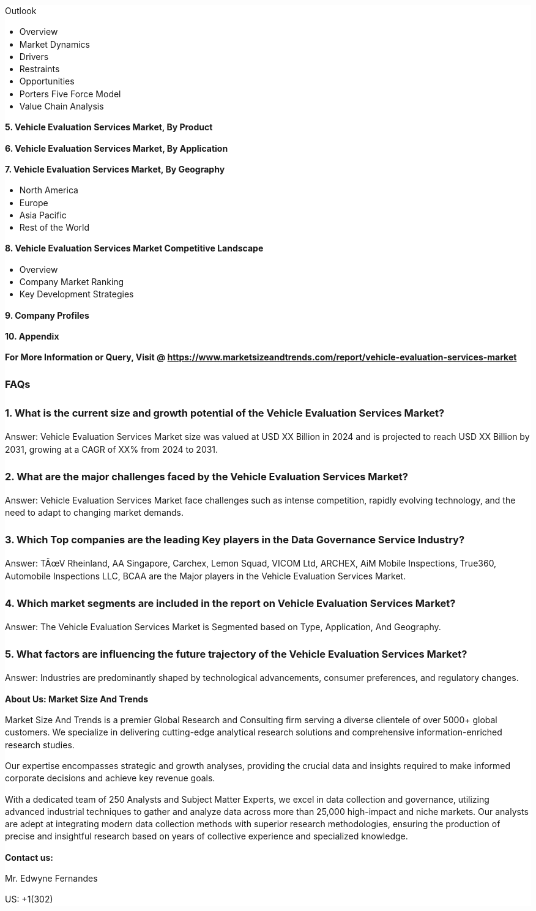 Outlook</span></strong></p></div><div class="" data-test-id=""><ul><li><span class="">Overview</span></li><li><span class="">Market Dynamics</span></li><li><span class="">Drivers</span></li><li><span class="">Restraints</span></li><li><span class="">Opportunities</span></li><li><span class="">Porters Five Force Model</span></li><li><span class="">Value Chain Analysis</span></li></ul></div><div class="" data-test-id=""><p><strong><span class="">5. Vehicle Evaluation Services Market, By Product</span></strong></p></div><div class="" data-test-id=""><p><strong><span class="">6. Vehicle Evaluation Services Market, By Application</span></strong></p></div><div class="" data-test-id=""><p><strong><span class="">7. Vehicle Evaluation Services Market, By Geography</span></strong></p></div><div class="" data-test-id=""><ul><li><span class="">North America</span></li><li><span class="">Europe</span></li><li><span class="">Asia Pacific</span></li><li><span class="">Rest of the World</span></li></ul></div><div class="" data-test-id=""><p><strong><span class="">8. Vehicle Evaluation Services Market Competitive Landscape</span></strong></p></div><div class="" data-test-id=""><ul><li><span class="">Overview</span></li><li><span class="">Company Market Ranking</span></li><li><span class="">Key Development Strategies</span></li></ul></div><div class="" data-test-id=""><p><strong><span class="">9. Company Profiles</span></strong></p></div><div class="" data-test-id=""><p><strong><span class="">10. Appendix</span></strong></p></div><div class="" data-test-id=""><p><strong><span class="">For More Information or Query, Visit @ <a href="https://www.marketsizeandtrends.com/report/vehicle-evaluation-services-market" target="_blank">https://www.marketsizeandtrends.com/report/vehicle-evaluation-services-market</a></span></strong></p></div><div class="" data-test-id=""><div class="article-main__content" data-test-id="publishing-text-block"><h3><strong><span class="">FAQs</span></strong></h3></div><div class="article-main__content" data-test-id="publishing-text-block"><h3><span class="">1. What is the current size and growth potential of the Vehicle Evaluation Services Market?</span></h3></div><div class="article-main__content" data-test-id="publishing-text-block"><p><span class="font-[700]">Answer</span><span class="">: Vehicle Evaluation Services Market size was valued at USD XX Billion in 2024 and is projected to reach USD XX Billion by 2031, growing at a CAGR of XX% from 2024 to 2031.</span></p></div><div class="article-main__content" data-test-id="publishing-text-block"><h3><span class="">2. What are the major challenges faced by the Vehicle Evaluation Services Market?</span></h3></div><div class="article-main__content" data-test-id="publishing-text-block"><p><span class="font-[700]">Answer</span><span class="">: Vehicle Evaluation Services Market face challenges such as intense competition, rapidly evolving technology, and the need to adapt to changing market demands.</span></p></div><div class="article-main__content" data-test-id="publishing-text-block"><h3><span class="">3. Which Top companies are the leading Key players in the Data Governance Service Industry?</span></h3></div><div class="article-main__content" data-test-id="publishing-text-block"><p><span class="font-[700]">Answer</span><span class="">: TÃœV Rheinland, AA Singapore, Carchex, Lemon Squad, VICOM Ltd, ARCHEX, AiM Mobile Inspections, True360, Automobile Inspections LLC, BCAA are the Major players in the Vehicle Evaluation Services Market.</span></p></div><div class="article-main__content" data-test-id="publishing-text-block"><h3><span class="">4. Which market segments are included in the report on Vehicle Evaluation Services Market?</span></h3></div><div class="article-main__content" data-test-id="publishing-text-block"><p><span class="font-[700]">Answer</span><span class="">: The Vehicle Evaluation Services Market is Segmented based on Type, Application, And Geography.</span></p></div><div class="article-main__content" data-test-id="publishing-text-block"><h3><span class="">5. What factors are influencing the future trajectory of the Vehicle Evaluation Services Market?</span></h3></div><div class="article-main__content" data-test-id="publishing-text-block"><p><span class="font-[700]">Answer:</span><span class="">&nbsp;Industries are predominantly shaped by technological advancements, consumer preferences, and regulatory changes.</span></p></div><p><strong><span class="">About Us: Market Size And Trends</span></strong></p></div><div class="" data-test-id=""><p><span class="">Market Size And Trends is a premier Global Research and Consulting firm serving a diverse clientele of over 5000+ global customers. We specialize in delivering cutting-edge analytical research solutions and comprehensive information-enriched research studies.</span></p></div><div class="" data-test-id=""><p><span class="">Our expertise encompasses strategic and growth analyses, providing the crucial data and insights required to make informed corporate decisions and achieve key revenue goals.</span></p></div><div class="" data-test-id=""><p><span class="">With a dedicated team of 250 Analysts and Subject Matter Experts, we excel in data collection and governance, utilizing advanced industrial techniques to gather and analyze data across more than 25,000 high-impact and niche markets. Our analysts are adept at integrating modern data collection methods with superior research methodologies, ensuring the production of precise and insightful research based on years of collective experience and specialized knowledge.</span></p></div><div class="" data-test-id=""><p><strong><span class="">Contact us:</span></strong></p></div><div class="" data-test-id=""><p><span class="">Mr. Edwyne Fernandes</span></p></div><div class="" data-test-id=""><p><span class="">US: +1(302)